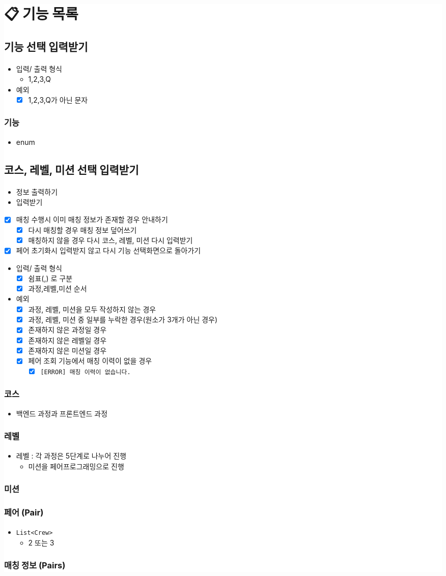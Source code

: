 # 📋 기능 목록

## 기능 선택 입력받기

- 입력/ 출력 형식
    - 1,2,3,Q
- 예외
    - [x]  1,2,3,Q가 아닌 문자

### 기능

- enum

## 코스, 레벨, 미션 선택 입력받기

- 정보 출력하기
- 입력받기
- [x]  매칭 수행시 이미 매칭 정보가 존재할 경우 안내하기
    - [x]  다시 매칭할 경우 매칭 정보 덮어쓰기
    - [x]  매칭하지 않을 경우 다시 코스, 레벨, 미션 다시 입력받기
- [x]  페어 초기화시 입력받지 않고 다시 기능 선택화면으로 돌아가기
- 입력/ 출력 형식
    - [x]  쉼표(,) 로 구분
    - [x]  과정,레벨,미션 순서
- 예외
    - [x]  과정, 레벨, 미션을 모두 작성하지 않는 경우
    - [x]  과정, 레벨, 미션 중 일부를 누락한 경우(원소가 3개가 아닌 경우)
    - [x]  존재하지 않은 과정일 경우
    - [x]  존재하지 않은 레벨일 경우
    - [x]  존재하지 않은 미션일 경우
    - [x]  페어 조회 기능에서 매칭 이력이 없을 경우
        - [x]  `[ERROR] 매칭 이력이 없습니다.`

### 코스

- 백엔드 과정과 프론트엔드 과정

### 레벨

- 레벨 : 각 과정은 5단계로 나누어 진행
    - 미션을 페어프로그래밍으로 진행

### 미션

### 페어 (Pair)

- `List<Crew>`
    - 2 또는 3

### 매칭 정보 (Pairs)
